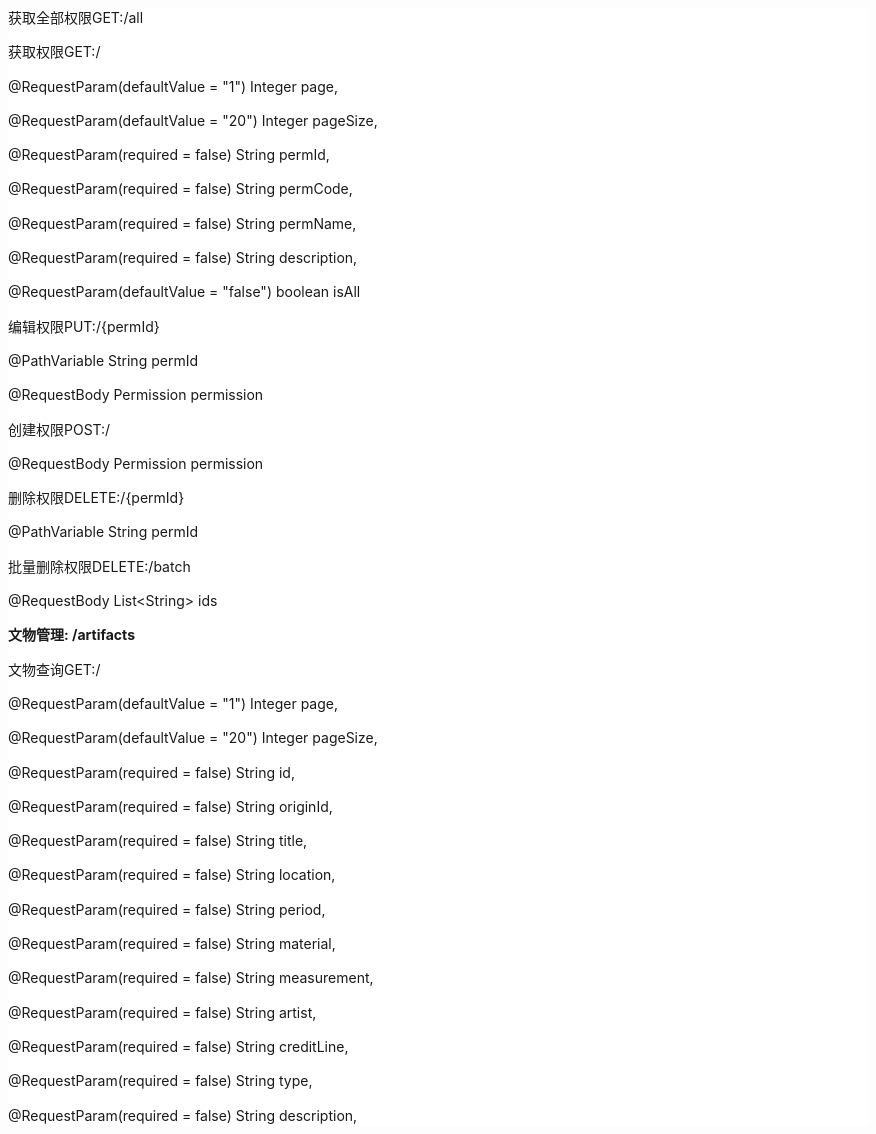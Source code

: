 获取全部权限GET:/all

获取权限GET:/

@RequestParam(defaultValue = "1") Integer page,

@RequestParam(defaultValue = "20") Integer pageSize,

@RequestParam(required = false) String permId,

@RequestParam(required = false) String permCode,

@RequestParam(required = false) String permName,

@RequestParam(required = false) String description,

@RequestParam(defaultValue = "false") boolean isAll

编辑权限PUT:/{permId}

@PathVariable String permId

@RequestBody Permission permission

创建权限POST:/

@RequestBody Permission permission

删除权限DELETE:/{permId}

@PathVariable String permId

批量删除权限DELETE:/batch

@RequestBody List&lt;String&gt; ids

**文物管理: /artifacts**

文物查询GET:/

@RequestParam(defaultValue = "1") Integer page,

@RequestParam(defaultValue = "20") Integer pageSize,

@RequestParam(required = false) String id,

@RequestParam(required = false) String originId,

@RequestParam(required = false) String title,

@RequestParam(required = false) String location,

@RequestParam(required = false) String period,

@RequestParam(required = false) String material,

@RequestParam(required = false) String measurement,

@RequestParam(required = false) String artist,

@RequestParam(required = false) String creditLine,

@RequestParam(required = false) String type,

@RequestParam(required = false) String description,
